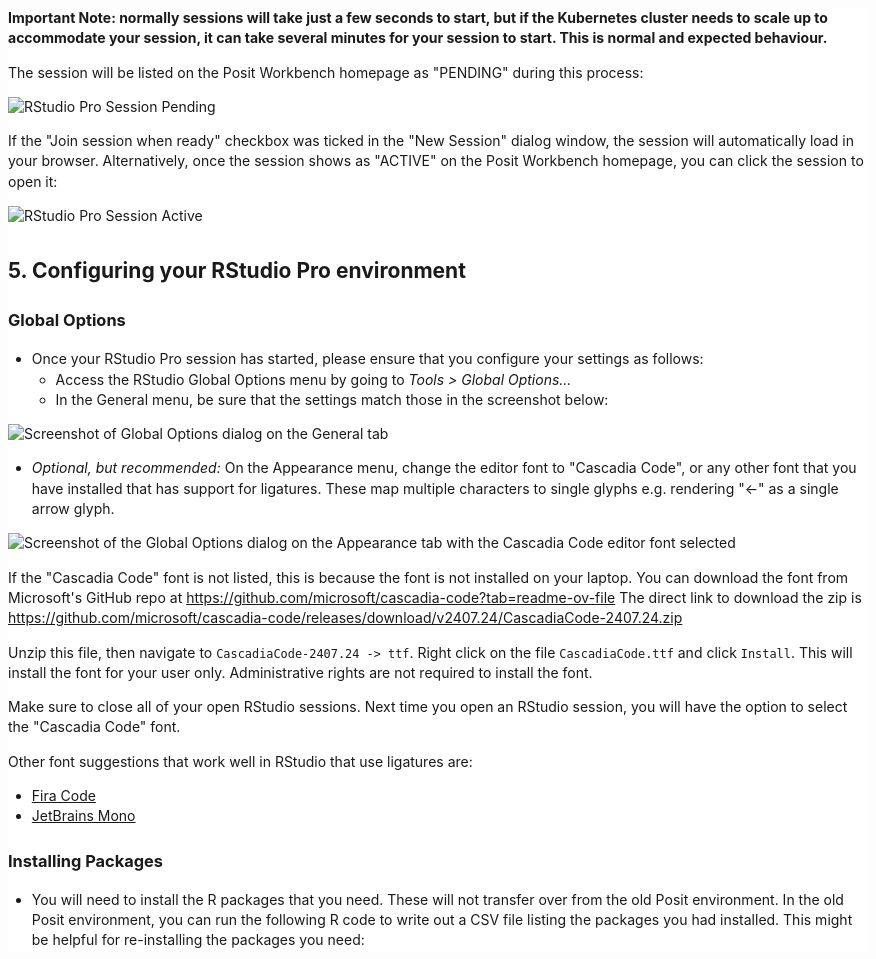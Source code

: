 **Important Note: normally sessions will take just a few seconds to start, but if the Kubernetes cluster needs to scale up to accommodate your session, it can take several minutes for your session to start.  This is normal and expected behaviour.**

The session will be listed on the Posit Workbench homepage as "PENDING" during this process:

![RStudio Pro Session Pending](https://github.com/user-attachments/assets/0713f025-c984-4a46-9c48-bbbf2fb1ea35)

If the "Join session when ready" checkbox was ticked in the "New Session" dialog window, the session will automatically load in your browser.  Alternatively, once the session shows as "ACTIVE" on the Posit Workbench homepage, you can click the session to open it:

![RStudio Pro Session Active](https://github.com/user-attachments/assets/e7e81280-e71b-4d5e-9742-4ca2650bb9b3)

## 5. Configuring your RStudio Pro environment

### Global Options

- Once your RStudio Pro session has started, please ensure that you configure your settings as follows:
  - Access the RStudio Global Options menu by going to _Tools > Global Options..._
  - In the General menu, be sure that the settings match those in the screenshot below:

![Screenshot of Global Options dialog on the General tab](https://github.com/user-attachments/assets/c1441dba-b6af-4bec-b017-cc371bd14091)

  - _Optional, but recommended:_ On the Appearance menu, change the editor font to "Cascadia Code", or any other font that you have installed that has support for ligatures.  These map multiple characters to single glyphs e.g. rendering "<-" as a single arrow glyph.

![Screenshot of the Global Options dialog on the Appearance tab with the Cascadia Code editor font selected](https://github.com/user-attachments/assets/82c8fd30-3f39-40cc-80de-77674cc41bf7)

If the "Cascadia Code" font is not listed, this is because the font is not installed on your laptop.  You can download the font from Microsoft's GitHub repo at https://github.com/microsoft/cascadia-code?tab=readme-ov-file  The direct link to download the zip is https://github.com/microsoft/cascadia-code/releases/download/v2407.24/CascadiaCode-2407.24.zip

Unzip this file, then navigate to `CascadiaCode-2407.24 -> ttf`.  Right click on the file `CascadiaCode.ttf` and click `Install`.  This will install the font for your user only.  Administrative rights are not required to install the font.

Make sure to close all of your open RStudio sessions.  Next time you open an RStudio session, you will have the option to select the "Cascadia Code" font.

Other font suggestions that work well in RStudio that use ligatures are:

- [Fira Code](https://fonts.google.com/specimen/Fira+Code?query=fira+code)
- [JetBrains Mono](https://www.jetbrains.com/lp/mono/)

### Installing Packages

- You will need to install the R packages that you need.  These will not transfer over from the old Posit environment.  In the old Posit environment, you can run the following R code to write out a CSV file listing the packages you had installed.  This might be helpful for re-installing the packages you need:

